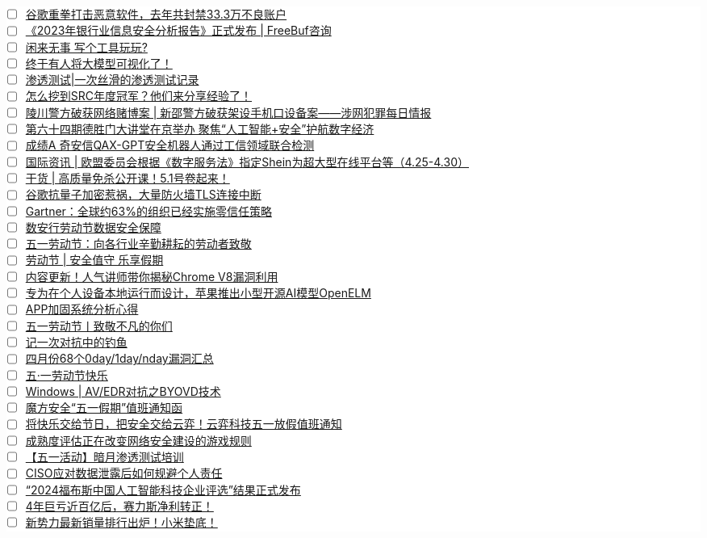   - [ ] [谷歌重拳打击恶意软件，去年共封禁33.3万不良账户](https://mp.weixin.qq.com/s?__biz=MjM5NjA0NjgyMA==&mid=2651274420&idx=2&sn=17521e761402458cd2c2fdcd17cdd635)
  - [ ] [《2023年银行业信息安全分析报告》正式发布 | FreeBuf咨询](https://mp.weixin.qq.com/s?__biz=MjM5NjA0NjgyMA==&mid=2651274420&idx=1&sn=7ffcd5deef48d08d8b29b4c527ff6277)
  - [ ] [闲来无事 写个工具玩玩?](https://mp.weixin.qq.com/s?__biz=Mzg5MDg3OTc0OA==&mid=2247486686&idx=1&sn=d0832dccf6a31808c12d77f7ab6fa6cc)
  - [ ] [终于有人将大模型可视化了！](https://mp.weixin.qq.com/s?__biz=MzA3MzYwNjQ3NA==&mid=2651301330&idx=1&sn=f05454e4d7b1bf6ab51fe1155b7a3a50)
  - [ ] [渗透测试|一次丝滑的渗透测试记录](https://mp.weixin.qq.com/s?__biz=MzkzMDE5OTQyNQ==&mid=2247485282&idx=1&sn=75e422fef1984fa5d2402b4a8eca2a4d)
  - [ ] [怎么挖到SRC年度冠军？他们来分享经验了！](https://mp.weixin.qq.com/s?__biz=MzI2ODY3MzcyMA==&mid=2247505921&idx=1&sn=538e536611bddaf9dcb6f9d9e3e50177)
  - [ ] [陵川警方破获网络赌博案 | 新邵警方破获架设手机口设备案——涉网犯罪每日情报](https://mp.weixin.qq.com/s?__biz=MzAxMzkzNDA1Mg==&mid=2247510485&idx=1&sn=6f6c16f23d54ef8796d5ae0dd8b574ec)
  - [ ] [第六十四期德胜门大讲堂在京举办  聚焦“人工智能+安全”护航数字经济](https://mp.weixin.qq.com/s?__biz=MzU0NDk0NTAwMw==&mid=2247611159&idx=2&sn=18b2c23c628d227349a59f798baf7433)
  - [ ] [成绩A  奇安信QAX-GPT安全机器人通过工信领域联合检测](https://mp.weixin.qq.com/s?__biz=MzU0NDk0NTAwMw==&mid=2247611159&idx=1&sn=af567fbb35385277f3b0873951c6ce82)
  - [ ] [国际资讯 | 欧盟委员会根据《数字服务法》指定Shein为超大型在线平台等（4.25-4.30）](https://mp.weixin.qq.com/s?__biz=MzU5NzUxNjg3Nw==&mid=2247499583&idx=1&sn=e2b74e0f2a17f815340e3d135bbf210b)
  - [ ] [干货 | 高质量免杀公开课！5.1号卷起来！](https://mp.weixin.qq.com/s?__biz=MzI1NTM4ODIxMw==&mid=2247500693&idx=1&sn=cfe675bd7abf131083cb92490fa8de5d)
  - [ ] [谷歌抗量子加密惹祸，大量防火墙TLS连接中断](https://mp.weixin.qq.com/s?__biz=MzI4NDY2MDMwMw==&mid=2247511518&idx=2&sn=a6c8ea2f94a60b1dd64f81b3c26a8332)
  - [ ] [Gartner：全球约63%的组织已经实施零信任策略](https://mp.weixin.qq.com/s?__biz=MzI4NDY2MDMwMw==&mid=2247511518&idx=1&sn=6f198e5117f096873b89642cc5be673f)
  - [ ] [数安行劳动节数据安全保障](https://mp.weixin.qq.com/s?__biz=Mzg5OTM0NTM2OQ==&mid=2247492145&idx=1&sn=502e4501c2232d0ec449a297134a930b)
  - [ ] [五一劳动节：向各行业辛勤耕耘的劳动者致敬](https://mp.weixin.qq.com/s?__biz=MzA5MjQyODY1Mw==&mid=2648489472&idx=1&sn=189e4d5a59c065072360fa67e15176c7)
  - [ ] [劳动节 | 安全值守  乐享假期](https://mp.weixin.qq.com/s?__biz=MzU2NjI5NzY1OA==&mid=2247509486&idx=1&sn=0548cfd0d4ace10e44fd7b42df4c025f)
  - [ ] [内容更新！人气讲师带你揭秘Chrome V8漏洞利用](https://mp.weixin.qq.com/s?__biz=MjM5NTc2MDYxMw==&mid=2458553405&idx=3&sn=72480427ed37e5f604e9e1d14b11483d)
  - [ ] [专为在个人设备本地运行而设计，苹果推出小型开源AI模型OpenELM](https://mp.weixin.qq.com/s?__biz=MjM5NTc2MDYxMw==&mid=2458553405&idx=2&sn=ad378beab69c3213d23f154e57937909)
  - [ ] [APP加固系统分析心得](https://mp.weixin.qq.com/s?__biz=MjM5NTc2MDYxMw==&mid=2458553405&idx=1&sn=b3ca13638151d7aa77848ad505aa3096)
  - [ ] [五一劳动节丨致敬不凡的你们](https://mp.weixin.qq.com/s?__biz=Mzg5MjE1NzgzMw==&mid=2247488656&idx=1&sn=5f3ff857d5a2130fbd6fbdd39239ed52)
  - [ ] [记一次对抗中的钓鱼](https://mp.weixin.qq.com/s?__biz=MzkzNzM0OTcyOQ==&mid=2247484575&idx=1&sn=812801179fa3f54d9305a804ca9f5723)
  - [ ] [四月份68个0day/1day/nday漏洞汇总](https://mp.weixin.qq.com/s?__biz=Mzg4MjcxMTAwMQ==&mid=2247488174&idx=1&sn=cb996e5288d383affb6ca6cd815ea1bf)
  - [ ] [五·一劳动节快乐](https://mp.weixin.qq.com/s?__biz=MzIwMzI1MDg2Mg==&mid=2649944475&idx=1&sn=d6d75882b6e8efa33362a60a97009492)
  - [ ] [Windows | AV/EDR对抗之BYOVD技术](https://mp.weixin.qq.com/s?__biz=MzkzNjIwMzM5Nw==&mid=2247488223&idx=1&sn=5e4c5d868253e838e675efb7d907f43a)
  - [ ] [魔方安全“五一假期”值班通知函](https://mp.weixin.qq.com/s?__biz=MzI3NzA5NDc0MA==&mid=2649291000&idx=1&sn=bbd29ad5d0373cd41f526eb40a8fdc3c)
  - [ ] [将快乐交给节日，把安全交给云弈！云弈科技五一放假值班通知](https://mp.weixin.qq.com/s?__biz=MzU2ODY0ODk2Nw==&mid=2247488604&idx=1&sn=9ddb2ec77d8156f2b274cdcfd74ca82f)
  - [ ] [成熟度评估正在改变网络安全建设的游戏规则](https://mp.weixin.qq.com/s?__biz=Mzg3OTg5MzAzNw==&mid=2247492470&idx=1&sn=da5fe90a37587e73ca2a8381dfb97fc0)
  - [ ] [【五一活动】暗月渗透测试培训](https://mp.weixin.qq.com/s?__biz=MzAwMjc0NTEzMw==&mid=2653588373&idx=1&sn=9a250c710c886879203d1cc5433655fb)
  - [ ] [CISO应对数据泄露后如何规避个人责任](https://mp.weixin.qq.com/s?__biz=MzA3NTIyNzgwNA==&mid=2650258624&idx=1&sn=06e74996866757264041f6c3eba402fe)
  - [ ] [“2024福布斯中国人工智能科技企业评选”结果正式发布](https://mp.weixin.qq.com/s?__biz=MzIzOTc2OTAxMg==&mid=2247537285&idx=3&sn=eb2b7fb07de54d4a09f6a172b63d5533)
  - [ ] [4年巨亏近百亿后，赛力斯净利转正！](https://mp.weixin.qq.com/s?__biz=MzIzOTc2OTAxMg==&mid=2247537285&idx=1&sn=9e17173a7dfbc7085ac6d87f8430d7d0)
  - [ ] [新势力最新销量排行出炉！小米垫底！](https://mp.weixin.qq.com/s?__biz=MzIzOTc2OTAxMg==&mid=2247537285&idx=2&sn=5973f0613e19c3e2ed0876e1d56c2296)